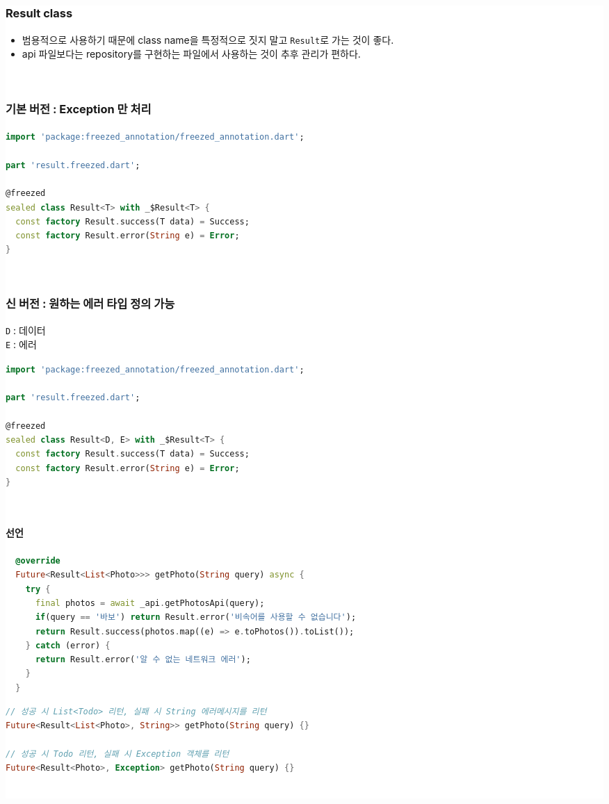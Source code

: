 ### Result class
- 범용적으로 사용하기 때문에 class name을 특정적으로 짓지 말고 `Result`로 가는 것이 좋다.
- api 파일보다는 repository를 구현하는 파일에서 사용하는 것이 추후 관리가 편하다.
<br/>

### 기본 버전 : Exception 만 처리  
```dart
import 'package:freezed_annotation/freezed_annotation.dart';

part 'result.freezed.dart';

@freezed
sealed class Result<T> with _$Result<T> {
  const factory Result.success(T data) = Success;
  const factory Result.error(String e) = Error;
}
```
<br/>

### 신 버전 : 원하는 에러 타입 정의 가능
`D` : 데이터  
`E` : 에러  
```dart
import 'package:freezed_annotation/freezed_annotation.dart';

part 'result.freezed.dart';

@freezed
sealed class Result<D, E> with _$Result<T> {
  const factory Result.success(T data) = Success;
  const factory Result.error(String e) = Error;
}
```
<br/>

#### 선언  
```dart
  @override
  Future<Result<List<Photo>>> getPhoto(String query) async {
    try {
      final photos = await _api.getPhotosApi(query);
      if(query == '바보') return Result.error('비속어를 사용할 수 없습니다');
      return Result.success(photos.map((e) => e.toPhotos()).toList());
    } catch (error) {
      return Result.error('알 수 없는 네트워크 에러');
    }
  }
```
```dart
// 성공 시 List<Todo> 리턴, 실패 시 String 에러메시지를 리턴
Future<Result<List<Photo>, String>> getPhoto(String query) {}

// 성공 시 Todo 리턴, 실패 시 Exception 객체를 리턴
Future<Result<Photo>, Exception> getPhoto(String query) {}
```
<br/>
